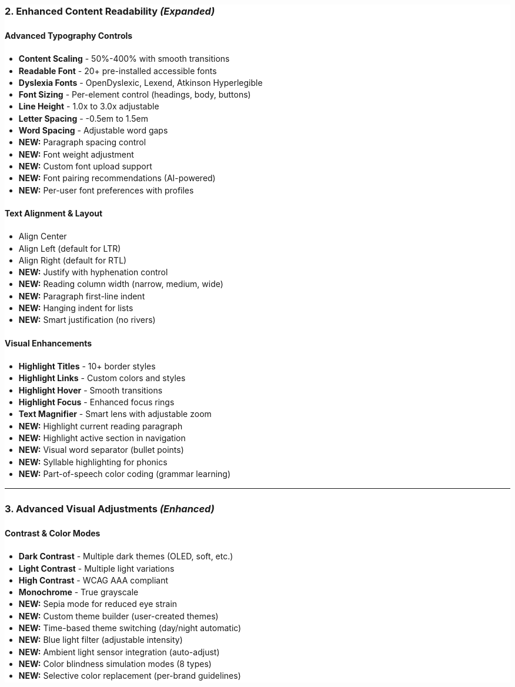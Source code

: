 
### **2. Enhanced Content Readability** *(Expanded)*

#### **Advanced Typography Controls**
- **Content Scaling** - 50%-400% with smooth transitions
- **Readable Font** - 20+ pre-installed accessible fonts
- **Dyslexia Fonts** - OpenDyslexic, Lexend, Atkinson Hyperlegible
- **Font Sizing** - Per-element control (headings, body, buttons)
- **Line Height** - 1.0x to 3.0x adjustable
- **Letter Spacing** - -0.5em to 1.5em
- **Word Spacing** - Adjustable word gaps
- **NEW:** Paragraph spacing control
- **NEW:** Font weight adjustment
- **NEW:** Custom font upload support
- **NEW:** Font pairing recommendations (AI-powered)
- **NEW:** Per-user font preferences with profiles

#### **Text Alignment & Layout**
- Align Center
- Align Left (default for LTR)
- Align Right (default for RTL)
- **NEW:** Justify with hyphenation control
- **NEW:** Reading column width (narrow, medium, wide)
- **NEW:** Paragraph first-line indent
- **NEW:** Hanging indent for lists
- **NEW:** Smart justification (no rivers)

#### **Visual Enhancements**
- **Highlight Titles** - 10+ border styles
- **Highlight Links** - Custom colors and styles
- **Highlight Hover** - Smooth transitions
- **Highlight Focus** - Enhanced focus rings
- **Text Magnifier** - Smart lens with adjustable zoom
- **NEW:** Highlight current reading paragraph
- **NEW:** Highlight active section in navigation
- **NEW:** Visual word separator (bullet points)
- **NEW:** Syllable highlighting for phonics
- **NEW:** Part-of-speech color coding (grammar learning)

---

### **3. Advanced Visual Adjustments** *(Enhanced)*

#### **Contrast & Color Modes**
- **Dark Contrast** - Multiple dark themes (OLED, soft, etc.)
- **Light Contrast** - Multiple light variations
- **High Contrast** - WCAG AAA compliant
- **Monochrome** - True grayscale
- **NEW:** Sepia mode for reduced eye strain
- **NEW:** Custom theme builder (user-created themes)
- **NEW:** Time-based theme switching (day/night automatic)
- **NEW:** Blue light filter (adjustable intensity)
- **NEW:** Ambient light sensor integration (auto-adjust)
- **NEW:** Color blindness simulation modes (8 types)
- **NEW:** Selective color replacement (per-brand guidelines)

